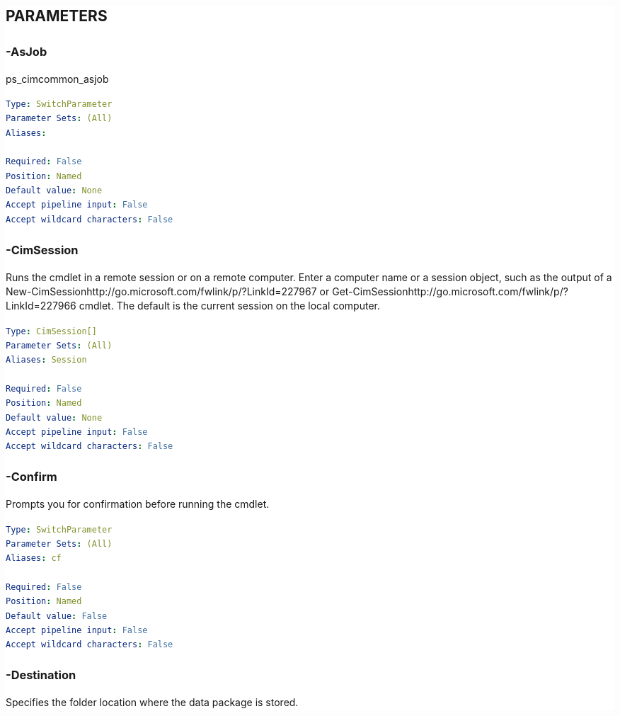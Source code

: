 ## PARAMETERS

### -AsJob
ps_cimcommon_asjob

```yaml
Type: SwitchParameter
Parameter Sets: (All)
Aliases: 

Required: False
Position: Named
Default value: None
Accept pipeline input: False
Accept wildcard characters: False
```

### -CimSession
Runs the cmdlet in a remote session or on a remote computer.
Enter a computer name or a session object, such as the output of a New-CimSessionhttp://go.microsoft.com/fwlink/p/?LinkId=227967 or Get-CimSessionhttp://go.microsoft.com/fwlink/p/?LinkId=227966 cmdlet.
The default is the current session on the local computer.

```yaml
Type: CimSession[]
Parameter Sets: (All)
Aliases: Session

Required: False
Position: Named
Default value: None
Accept pipeline input: False
Accept wildcard characters: False
```

### -Confirm
Prompts you for confirmation before running the cmdlet.

```yaml
Type: SwitchParameter
Parameter Sets: (All)
Aliases: cf

Required: False
Position: Named
Default value: False
Accept pipeline input: False
Accept wildcard characters: False
```

### -Destination
Specifies the folder location where the data package is stored.
